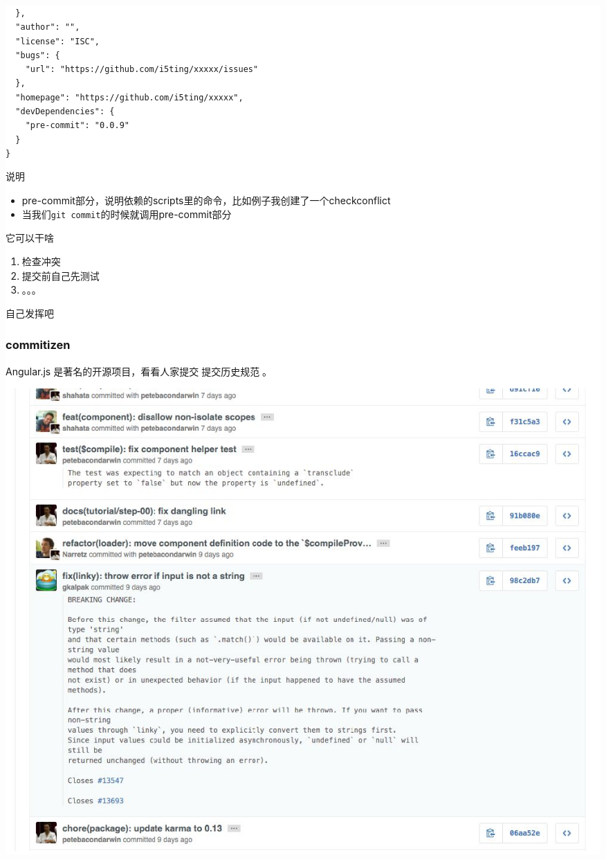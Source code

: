 ```
  },
  "author": "",
  "license": "ISC",
  "bugs": {
    "url": "https://github.com/i5ting/xxxxx/issues"
  },
  "homepage": "https://github.com/i5ting/xxxxx",
  "devDependencies": {
    "pre-commit": "0.0.9"
  }
}
```

说明

- pre-commit部分，说明依赖的scripts里的命令，比如例子我创建了一个checkconflict
- 当我们`git commit`的时候就调用pre-commit部分

它可以干啥

1. 检查冲突
1. 提交前自己先测试
1. 。。。

自己发挥吧


### commitizen

Angular.js 是著名的开源项目，看看人家提交 提交历史规范 。

![](img/angularjs.png)
